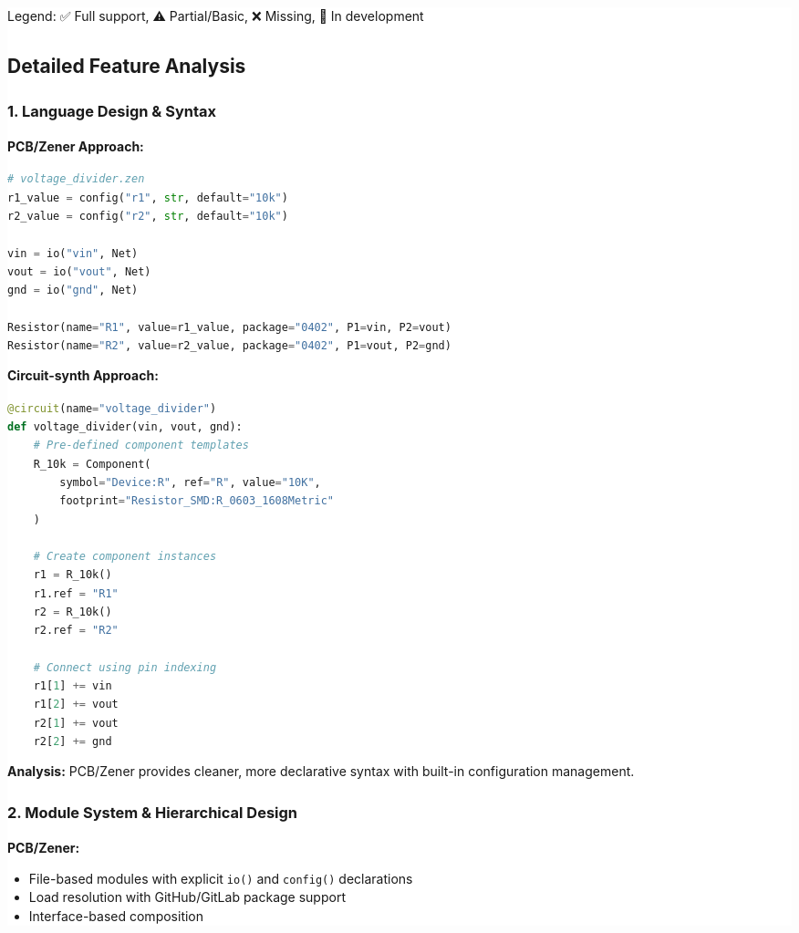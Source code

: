 Legend: ✅ Full support, ⚠️ Partial/Basic, ❌ Missing, 🚧 In development

## Detailed Feature Analysis

### 1. Language Design & Syntax

**PCB/Zener Approach:**
```python
# voltage_divider.zen
r1_value = config("r1", str, default="10k")
r2_value = config("r2", str, default="10k")

vin = io("vin", Net)
vout = io("vout", Net)
gnd = io("gnd", Net)

Resistor(name="R1", value=r1_value, package="0402", P1=vin, P2=vout)
Resistor(name="R2", value=r2_value, package="0402", P1=vout, P2=gnd)
```

**Circuit-synth Approach:**
```python
@circuit(name="voltage_divider")
def voltage_divider(vin, vout, gnd):
    # Pre-defined component templates
    R_10k = Component(
        symbol="Device:R", ref="R", value="10K",
        footprint="Resistor_SMD:R_0603_1608Metric"
    )
    
    # Create component instances
    r1 = R_10k()
    r1.ref = "R1"
    r2 = R_10k()
    r2.ref = "R2"
    
    # Connect using pin indexing
    r1[1] += vin
    r1[2] += vout
    r2[1] += vout
    r2[2] += gnd
```

**Analysis:** PCB/Zener provides cleaner, more declarative syntax with built-in configuration management.

### 2. Module System & Hierarchical Design

**PCB/Zener:**
- File-based modules with explicit `io()` and `config()` declarations
- Load resolution with GitHub/GitLab package support
- Interface-based composition
